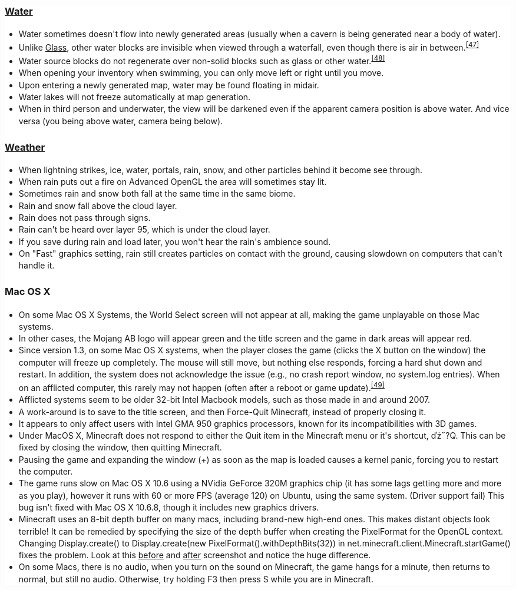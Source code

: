 ### [Water](/web/20110902163320/http://www.minecraftwiki.net/wiki/Water)
* Water sometimes doesn't flow into newly generated areas (usually when a cavern is being generated near a body of water).
* Unlike [Glass](/web/20110902163320/http://www.minecraftwiki.net/wiki/Glass), other water blocks are invisible when viewed through a waterfall, even though there is air in between.<sup>[[47]](#cite_note-46)</sup>
* Water source blocks do not regenerate over non-solid blocks such as glass or other water.<sup>[[48]](#cite_note-47)</sup>
* When opening your inventory when swimming, you can only move left or right until you move.
* Upon entering a newly generated map, water may be found floating in midair.
* Water lakes will not freeze automatically at map generation.
* When in third person and underwater, the view will be darkened even if the apparent camera position is above water. And vice versa (you being above water, camera being below).

### [Weather](/web/20110902163320/http://www.minecraftwiki.net/wiki/Weather)
* When lightning strikes, ice, water, portals, rain, snow, and other particles behind it become see through.
* When rain puts out a fire on Advanced OpenGL the area will sometimes stay lit.
* Sometimes rain and snow both fall at the same time in the same biome.
* Rain and snow fall above the cloud layer.
* Rain does not pass through signs.
* Rain can't be heard over layer 95, which is under the cloud layer.
* If you save during rain and load later, you won't hear the rain's ambience sound.
* On "Fast" graphics setting, rain still creates particles on contact with the ground, causing slowdown on computers that can't handle it.

### Mac OS X
* On some Mac OS X Systems, the World Select screen will not appear at all, making the game unplayable on those Mac systems.
* In other cases, the Mojang AB logo will appear green and the title screen and the game in dark areas will appear red.
* Since version 1.3, on some Mac OS X systems, when the player closes the game (clicks the X button on the window) the computer will freeze up completely. The mouse will still move, but nothing else responds, forcing a hard shut down and restart. In addition, the system does not acknowledge the issue (e.g., no crash report window, no system.log entries). When on an afflicted computer, this rarely may not happen (often after a reboot or game update).<sup>[[49]](#cite_note-48)</sup>
* Afflicted systems seem to be older 32-bit Intel Macbook models, such as those made in and around 2007.
* A work-around is to save to the title screen, and then Force-Quit Minecraft, instead of properly closing it.
* It appears to only affect users with Intel GMA 950 graphics processors, known for its incompatibilities with 3D games.
* Under MacOS X, Minecraft does not respond to either the Quit item in the Minecraft menu or it's shortcut, ďż˝?Q. This can be fixed by closing the window, then quitting Minecraft.
* Pausing the game and expanding the window (+) as soon as the map is loaded causes a kernel panic, forcing you to restart the computer.
* The game runs slow on Mac OS X 10.6 using a NVidia GeForce 320M graphics chip (it has some lags getting more and more as you play), however it runs with 60 or more FPS (average 120) on Ubuntu, using the same system. (Driver support fail) This bug isn't fixed with Mac OS X 10.6.8, though it includes new graphics drivers.
* Minecraft uses an 8-bit depth buffer on many macs, including brand-new high-end ones. This makes distant objects look terrible! It can be remedied by specifying the size of the depth buffer when creating the PixelFormat for the OpenGL context. Changing Display.create() to Display.create(new PixelFormat().withDepthBits(32)) in net.minecraft.client.Minecraft.startGame() fixes the problem. Look at this [before](https://web.archive.org/web/20110902163320/http://img10.imageshack.us/i/minecraft8bitdepthbuffe.png/) and [after](https://web.archive.org/web/20110902163320/http://img263.imageshack.us/i/minecraft32bitdepthbuff.png/) screenshot and notice the huge difference.
* On some Macs, there is no audio, when you turn on the sound on Minecraft, the game hangs for a minute, then returns to normal, but still no audio. Otherwise, try holding F3 then press S while you are in Minecraft.